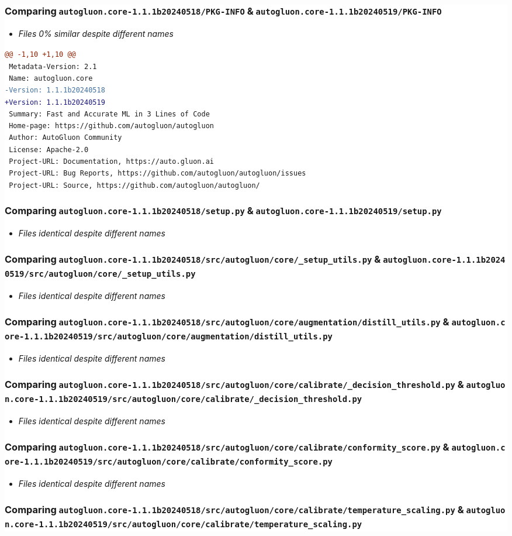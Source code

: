 
### Comparing `autogluon.core-1.1.1b20240518/PKG-INFO` & `autogluon.core-1.1.1b20240519/PKG-INFO`

 * *Files 0% similar despite different names*

```diff
@@ -1,10 +1,10 @@
 Metadata-Version: 2.1
 Name: autogluon.core
-Version: 1.1.1b20240518
+Version: 1.1.1b20240519
 Summary: Fast and Accurate ML in 3 Lines of Code
 Home-page: https://github.com/autogluon/autogluon
 Author: AutoGluon Community
 License: Apache-2.0
 Project-URL: Documentation, https://auto.gluon.ai
 Project-URL: Bug Reports, https://github.com/autogluon/autogluon/issues
 Project-URL: Source, https://github.com/autogluon/autogluon/
```

### Comparing `autogluon.core-1.1.1b20240518/setup.py` & `autogluon.core-1.1.1b20240519/setup.py`

 * *Files identical despite different names*

### Comparing `autogluon.core-1.1.1b20240518/src/autogluon/core/_setup_utils.py` & `autogluon.core-1.1.1b20240519/src/autogluon/core/_setup_utils.py`

 * *Files identical despite different names*

### Comparing `autogluon.core-1.1.1b20240518/src/autogluon/core/augmentation/distill_utils.py` & `autogluon.core-1.1.1b20240519/src/autogluon/core/augmentation/distill_utils.py`

 * *Files identical despite different names*

### Comparing `autogluon.core-1.1.1b20240518/src/autogluon/core/calibrate/_decision_threshold.py` & `autogluon.core-1.1.1b20240519/src/autogluon/core/calibrate/_decision_threshold.py`

 * *Files identical despite different names*

### Comparing `autogluon.core-1.1.1b20240518/src/autogluon/core/calibrate/conformity_score.py` & `autogluon.core-1.1.1b20240519/src/autogluon/core/calibrate/conformity_score.py`

 * *Files identical despite different names*

### Comparing `autogluon.core-1.1.1b20240518/src/autogluon/core/calibrate/temperature_scaling.py` & `autogluon.core-1.1.1b20240519/src/autogluon/core/calibrate/temperature_scaling.py`
